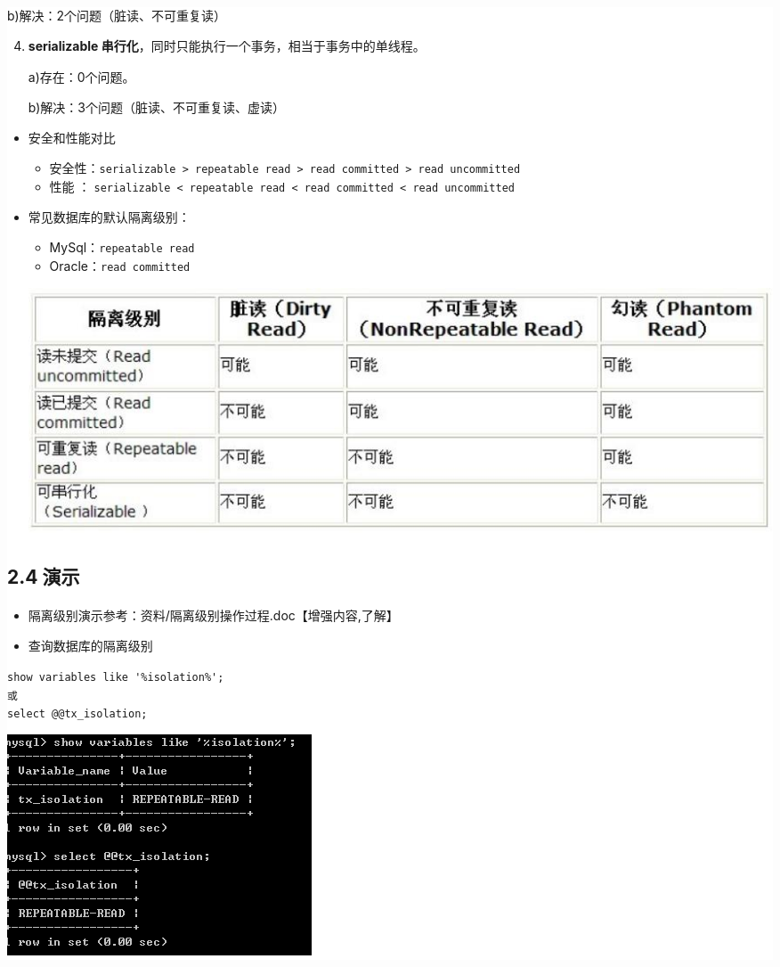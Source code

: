    b)解决：2个问题（脏读、不可重复读）

4. **serializable 串行化**，同时只能执行一个事务，相当于事务中的单线程。

   a)存在：0个问题。

   b)解决：3个问题（脏读、不可重复读、虚读）

- 安全和性能对比
  - 安全性：`serializable > repeatable read > read committed > read uncommitted`
  - 性能 ： `serializable < repeatable read < read committed < read uncommitted`
- 常见数据库的默认隔离级别：
  - MySql：`repeatable read`
  - Oracle：`read committed`

  ![](img/01.jpg)

## 2.4 演示

- 隔离级别演示参考：资料/隔离级别操作过程.doc【增强内容,了解】

- 查询数据库的隔离级别

```mysql
show variables like '%isolation%';
或
select @@tx_isolation;
```

![](img/01.png)
